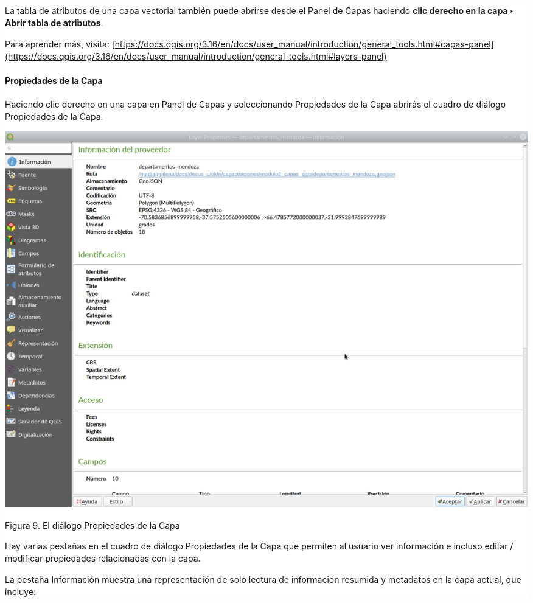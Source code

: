 La tabla de atributos de una capa vectorial también puede abrirse desde el Panel de Capas haciendo **clic derecho en la capa ‣ Abrir tabla de atributos**.

Para aprender más, visita: [https://docs.qgis.org/3.16/en/docs/user_manual/introduction/general_tools.html#capas-panel](https://docs.qgis.org/3.16/en/docs/user_manual/introduction/general_tools.html#layers-panel)


#### **Propiedades de la Capa**

Haciendo clic derecho en una capa en Panel de Capas y seleccionando Propiedades de la Capa abrirás el cuadro de diálogo Propiedades de la Capa.

![The Layer Properties dialog](media/layer-properties.png "The Layer Properties dialog")

Figura 9. El diálogo Propiedades de la Capa 

Hay varias pestañas en el cuadro de diálogo Propiedades de la Capa que permiten al usuario ver información e incluso editar / modificar propiedades relacionadas con la capa.

La pestaña Información muestra una representación de solo lectura de información resumida y metadatos en la capa actual, que incluye:
